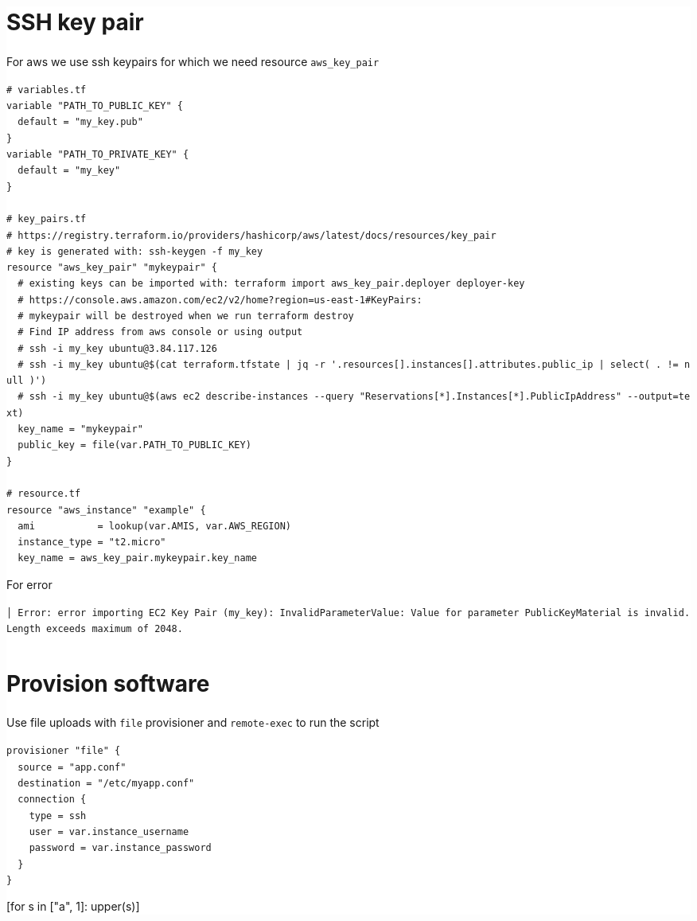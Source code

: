 # SSH key pair

For aws we use ssh keypairs for which we need resource `aws_key_pair`

```
# variables.tf
variable "PATH_TO_PUBLIC_KEY" {
  default = "my_key.pub"
}
variable "PATH_TO_PRIVATE_KEY" {
  default = "my_key"
}

# key_pairs.tf
# https://registry.terraform.io/providers/hashicorp/aws/latest/docs/resources/key_pair
# key is generated with: ssh-keygen -f my_key
resource "aws_key_pair" "mykeypair" {
  # existing keys can be imported with: terraform import aws_key_pair.deployer deployer-key
  # https://console.aws.amazon.com/ec2/v2/home?region=us-east-1#KeyPairs:
  # mykeypair will be destroyed when we run terraform destroy
  # Find IP address from aws console or using output
  # ssh -i my_key ubuntu@3.84.117.126
  # ssh -i my_key ubuntu@$(cat terraform.tfstate | jq -r '.resources[].instances[].attributes.public_ip | select( . != null )')
  # ssh -i my_key ubuntu@$(aws ec2 describe-instances --query "Reservations[*].Instances[*].PublicIpAddress" --output=text)
  key_name = "mykeypair"
  public_key = file(var.PATH_TO_PUBLIC_KEY)
}

# resource.tf
resource "aws_instance" "example" {
  ami           = lookup(var.AMIS, var.AWS_REGION)
  instance_type = "t2.micro"
  key_name = aws_key_pair.mykeypair.key_name
```

For error
```
│ Error: error importing EC2 Key Pair (my_key): InvalidParameterValue: Value for parameter PublicKeyMaterial is invalid. Length exceeds maximum of 2048.
```

# Provision software

Use file uploads with `file` provisioner and `remote-exec` to run the script
```
provisioner "file" {
  source = "app.conf"
  destination = "/etc/myapp.conf"
  connection {
    type = ssh
    user = var.instance_username
    password = var.instance_password
  }
}
```


[for s in ["a", 1]: upper(s)]